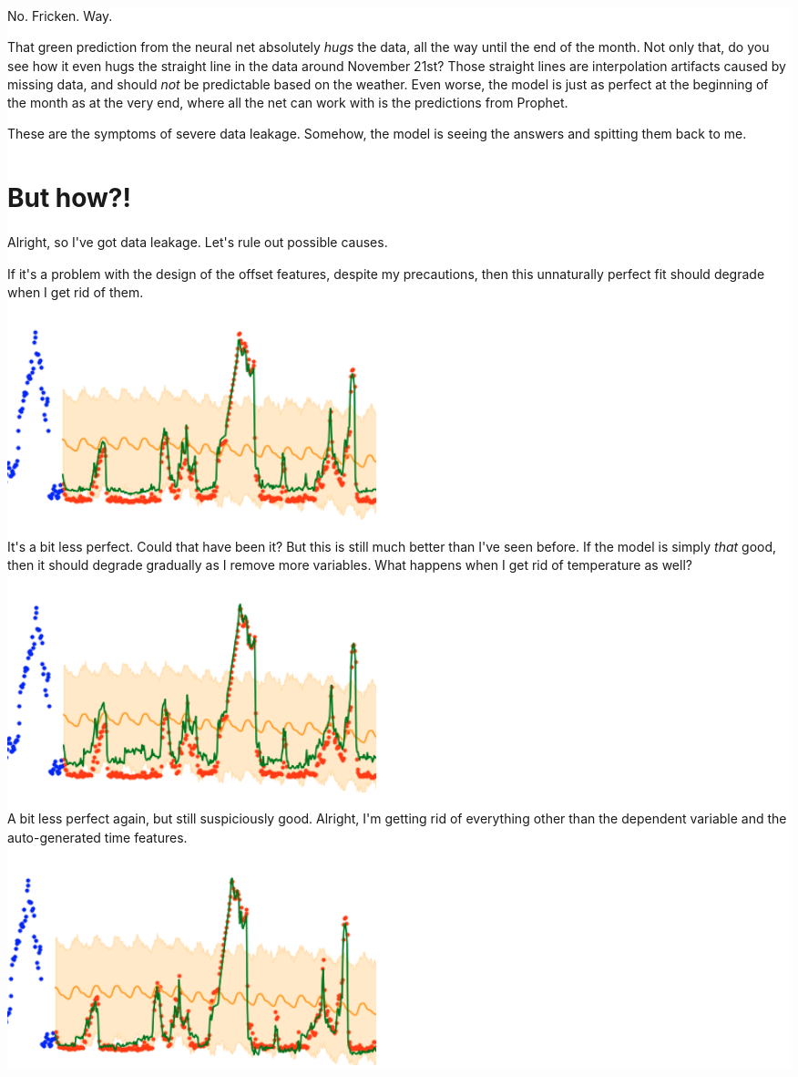 No. Fricken. Way.

That green prediction from the neural net absolutely _hugs_ the data, all the way until the end of the month.  Not only that, do you see how it even hugs the straight line in the data around November 21st?  Those straight lines are interpolation artifacts caused by missing data, and should _not_ be predictable based on the weather.  Even worse, the model is just as perfect at the beginning of the month as at the very end, where all the net can work with is the predictions from Prophet.  

These are the symptoms of severe data leakage.  Somehow, the model is seeing the answers and spitting them back to me.

# But how?!
Alright, so I've got data leakage.  Let's rule out possible causes. 

If it's a problem with the design of the offset features, despite my precautions, then this unnaturally perfect fit should degrade when I get rid of them.

![time](/img/13_timeseries/time21.png)

It's a bit less perfect.  Could that have been it?  But this is still much better than I've seen before.  If the model is simply _that_ good, then it should degrade gradually as I remove more variables.  What happens when I get rid of temperature as well?

![time](/img/13_timeseries/time22.png)

A bit less perfect again, but still suspiciously good. Alright, I'm getting rid of everything other than the dependent variable and the auto-generated time features.

![time](/img/13_timeseries/time23.png)
